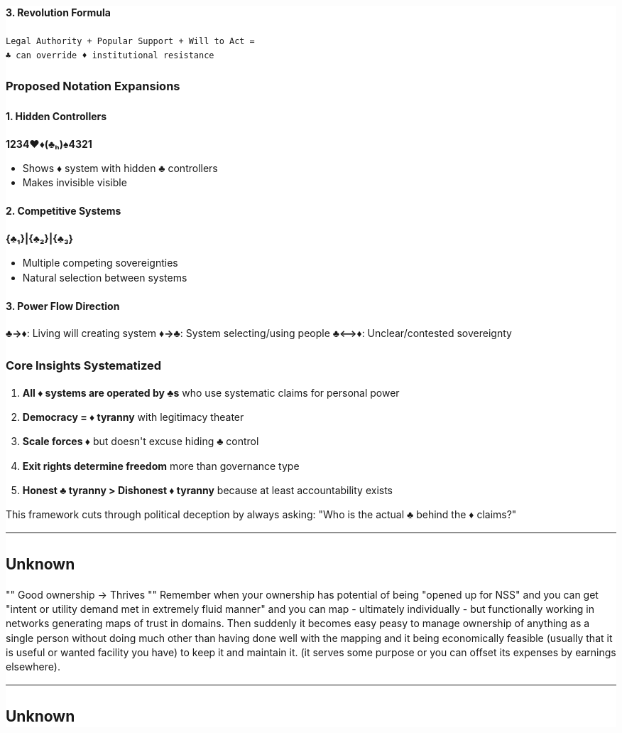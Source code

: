 #### 3. Revolution Formula
```
Legal Authority + Popular Support + Will to Act = 
♣ can override ♦ institutional resistance
```

### Proposed Notation Expansions

#### 1. Hidden Controllers
**1234♥♦(♣ₕ)♠4321**
- Shows ♦ system with hidden ♣ controllers
- Makes invisible visible

#### 2. Competitive Systems
**{♣₁}|{♣₂}|{♣₃}** 
- Multiple competing sovereignties
- Natural selection between systems

#### 3. Power Flow Direction
**♣→♦**: Living will creating system
**♦→♣**: System selecting/using people
**♣⟷♦**: Unclear/contested sovereignty

### Core Insights Systematized

1. **All ♦ systems are operated by ♣s** who use systematic claims for personal power

2. **Democracy = ♦ tyranny** with legitimacy theater

3. **Scale forces ♦** but doesn't excuse hiding ♣ control

4. **Exit rights determine freedom** more than governance type

5. **Honest ♣ tyranny > Dishonest ♦ tyranny** because at least accountability exists

This framework cuts through political deception by always asking: "Who is the actual ♣ behind the ♦ claims?"

---

## Unknown

"" Good ownership → Thrives ""
Remember when your ownership has potential of being "opened up for NSS" and you can get "intent or utility demand met in extremely fluid manner" and you can map - ultimately individually - but functionally working in networks generating maps of trust in domains. Then suddenly it becomes easy peasy to manage ownership of anything as a single person without doing much other than having done well with the mapping and it being economically feasible (usually that it is useful or wanted facility you have) to keep it and maintain it. (it serves some purpose or you can offset its expenses by earnings elsewhere).

---

## Unknown
